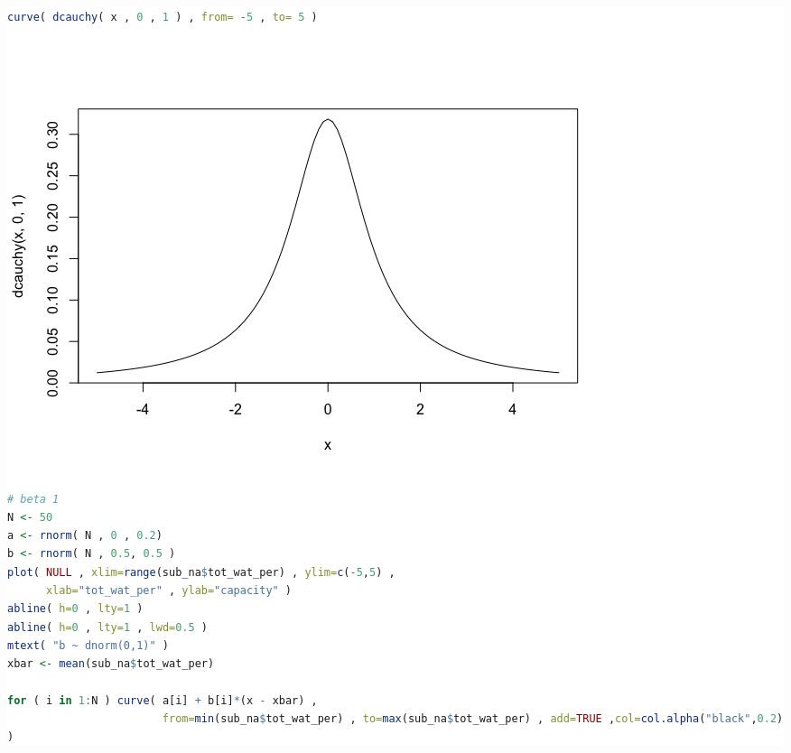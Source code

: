 ``` r
curve( dcauchy( x , 0 , 1 ) , from= -5 , to= 5 )
```

![](app_bayesian_stats_files/figure-markdown_github/unnamed-chunk-9-2.png)

``` r
# beta 1 
N <- 50                   
a <- rnorm( N , 0 , 0.2)
b <- rnorm( N , 0.5, 0.5 )
plot( NULL , xlim=range(sub_na$tot_wat_per) , ylim=c(-5,5) ,
      xlab="tot_wat_per" , ylab="capacity" )
abline( h=0 , lty=1 )
abline( h=0 , lty=1 , lwd=0.5 )
mtext( "b ~ dnorm(0,1)" )
xbar <- mean(sub_na$tot_wat_per)

for ( i in 1:N ) curve( a[i] + b[i]*(x - xbar) ,
                        from=min(sub_na$tot_wat_per) , to=max(sub_na$tot_wat_per) , add=TRUE ,col=col.alpha("black",0.2) )
```
